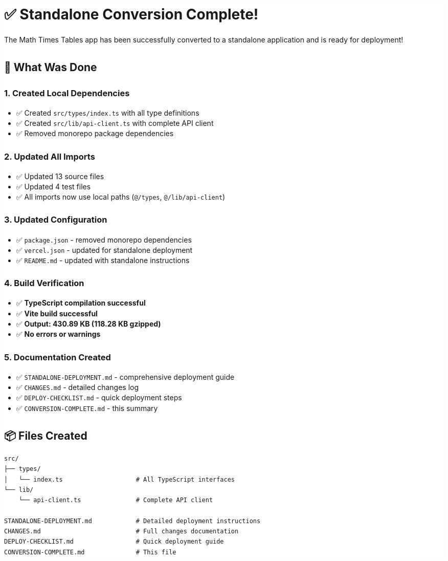 # ✅ Standalone Conversion Complete!

The Math Times Tables app has been successfully converted to a standalone application and is ready for deployment!

## 🎯 What Was Done

### 1. Created Local Dependencies
- ✅ Created `src/types/index.ts` with all type definitions
- ✅ Created `src/lib/api-client.ts` with complete API client
- ✅ Removed monorepo package dependencies

### 2. Updated All Imports  
- ✅ Updated 13 source files
- ✅ Updated 4 test files
- ✅ All imports now use local paths (`@/types`, `@/lib/api-client`)

### 3. Updated Configuration
- ✅ `package.json` - removed monorepo dependencies
- ✅ `vercel.json` - updated for standalone deployment
- ✅ `README.md` - updated with standalone instructions

### 4. Build Verification
- ✅ **TypeScript compilation successful**
- ✅ **Vite build successful**
- ✅ **Output: 430.89 KB (118.28 KB gzipped)**
- ✅ **No errors or warnings**

### 5. Documentation Created
- ✅ `STANDALONE-DEPLOYMENT.md` - comprehensive deployment guide
- ✅ `CHANGES.md` - detailed changes log
- ✅ `DEPLOY-CHECKLIST.md` - quick deployment steps
- ✅ `CONVERSION-COMPLETE.md` - this summary

## 📦 Files Created

```
src/
├── types/
│   └── index.ts                    # All TypeScript interfaces
└── lib/
    └── api-client.ts               # Complete API client

STANDALONE-DEPLOYMENT.md            # Detailed deployment instructions
CHANGES.md                          # Full changes documentation
DEPLOY-CHECKLIST.md                 # Quick deployment guide
CONVERSION-COMPLETE.md              # This file
```
